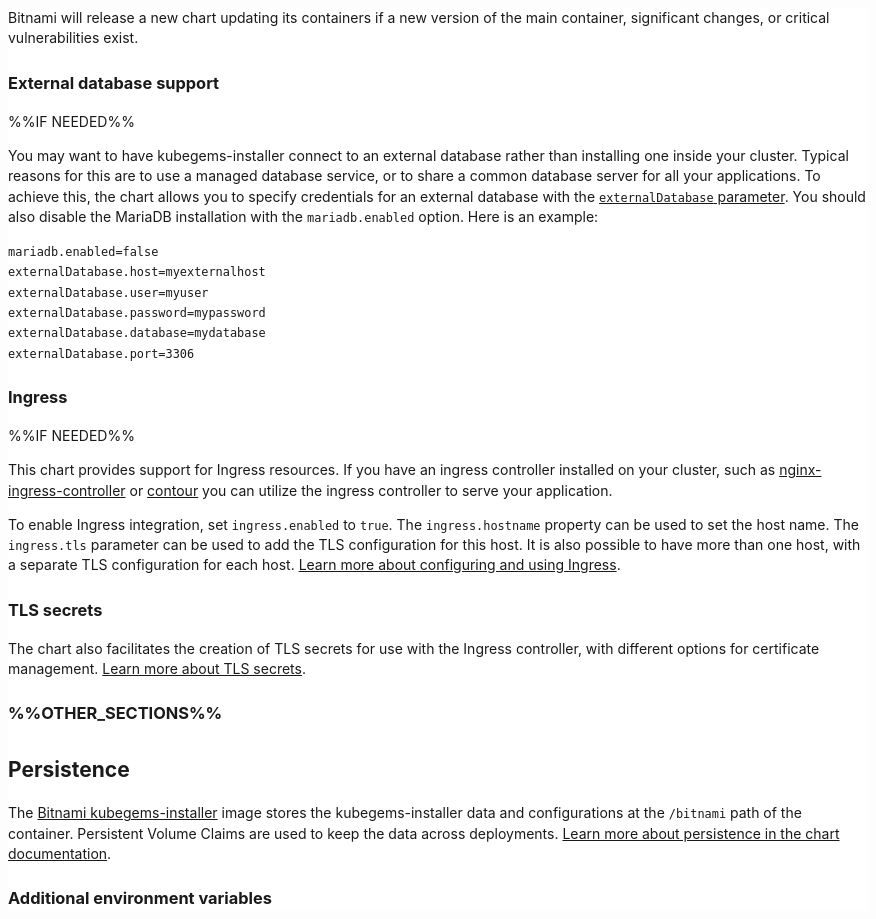 Bitnami will release a new chart updating its containers if a new version of the main container, significant changes, or critical vulnerabilities exist.

### External database support

%%IF NEEDED%%

You may want to have kubegems-installer connect to an external database rather than installing one inside your cluster. Typical reasons for this are to use a managed database service, or to share a common database server for all your applications. To achieve this, the chart allows you to specify credentials for an external database with the [`externalDatabase` parameter](#parameters). You should also disable the MariaDB installation with the `mariadb.enabled` option. Here is an example:

```console
mariadb.enabled=false
externalDatabase.host=myexternalhost
externalDatabase.user=myuser
externalDatabase.password=mypassword
externalDatabase.database=mydatabase
externalDatabase.port=3306
```

### Ingress

%%IF NEEDED%%

This chart provides support for Ingress resources. If you have an ingress controller installed on your cluster, such as [nginx-ingress-controller](https://github.com/bitnami/charts/tree/master/bitnami/nginx-ingress-controller) or [contour](https://github.com/bitnami/charts/tree/master/bitnami/contour) you can utilize the ingress controller to serve your application.

To enable Ingress integration, set `ingress.enabled` to `true`. The `ingress.hostname` property can be used to set the host name. The `ingress.tls` parameter can be used to add the TLS configuration for this host. It is also possible to have more than one host, with a separate TLS configuration for each host. [Learn more about configuring and using Ingress](https://docs.bitnami.com/kubernetes/apps/kubegems-installer/configuration/configure-use-ingress/).

### TLS secrets

The chart also facilitates the creation of TLS secrets for use with the Ingress controller, with different options for certificate management. [Learn more about TLS secrets](https://docs.bitnami.com/kubernetes/apps/kubegems-installer/administration/enable-tls/).

### %%OTHER_SECTIONS%%

## Persistence

The [Bitnami kubegems-installer](https://github.com/bitnami/bitnami-docker-kubegems-installer) image stores the kubegems-installer data and configurations at the `/bitnami` path of the container. Persistent Volume Claims are used to keep the data across deployments. [Learn more about persistence in the chart documentation](https://docs.bitnami.com/kubernetes/apps/kubegems-installer/configuration/chart-persistence/).

### Additional environment variables
